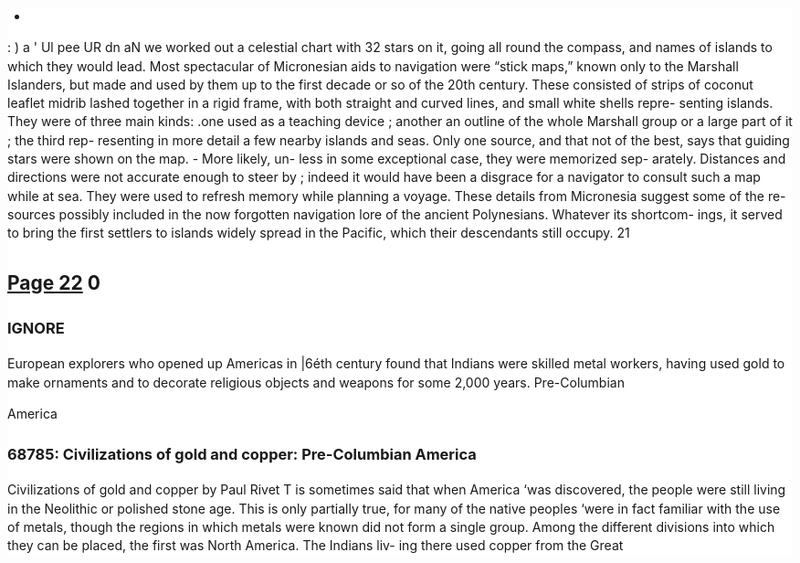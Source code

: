 - 
: ) a ' 
Ul pee UR dn aN 
we worked out a celestial chart with 32 stars on it, going 
all round the compass, and names of islands to which 
they would lead. 
Most spectacular of Micronesian aids to navigation were 
“stick maps,” known only to the Marshall Islanders, but 
made and used by them up to the first decade or so of 
the 20th century. These consisted of strips of coconut 
leaflet midrib lashed together in a rigid frame, with both 
straight and curved lines, and small white shells repre- 
senting islands. They were of three main kinds: .one 
used as a teaching device ; another an outline of the 
whole Marshall group or a large part of it ; the third rep- 
resenting in more detail a few nearby islands and seas. 
Only one source, and that not of the best, says that 
guiding stars were shown on the map. - More likely, un- 
less in some exceptional case, they were memorized sep- 
arately. Distances and directions were not accurate 
enough to steer by ; indeed it would have been a disgrace 
for a navigator to consult such a map while at sea. They 
were used to refresh memory while planning a voyage. 
These details from Micronesia suggest some of the re- 
sources possibly included in the now forgotten navigation 
lore of the ancient Polynesians. Whatever its shortcom- 
ings, it served to bring the first settlers to islands widely 
spread in the Pacific, which their descendants still occupy. 
21

## [Page 22](https://demo.humlab.umu.se/courier/068778engo.pdf#page=22) 0

### IGNORE

  
European explorers who opened up Americas in |6éth century found that Indians were skilled metal workers, having used gold to make 
ornaments and to decorate religious objects and weapons for some 2,000 years. 
Pre-Columbian 
  
America 
  


### 68785: Civilizations of gold and copper: Pre-Columbian America

Civilizations 
of gold 
and copper 
by Paul Rivet 
T is sometimes said that when 
America ‘was discovered, the 
people were still living in the 
Neolithic or polished stone age. This 
is only partially true, for many of the 
native peoples ‘were in fact familiar 
with the use of metals, though the 
regions in which metals were known 
did not form a single group. 
Among the different divisions into 
which they can be placed, the first 
was North America. The Indians liv- 
ing there used copper from the Great 
